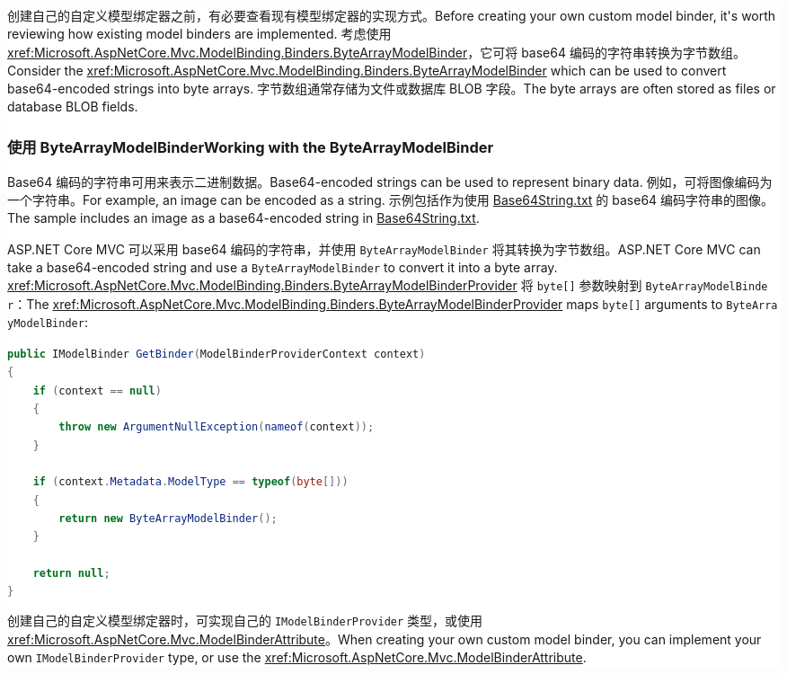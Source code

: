 <span data-ttu-id="8c0a1-200">创建自己的自定义模型绑定器之前，有必要查看现有模型绑定器的实现方式。</span><span class="sxs-lookup"><span data-stu-id="8c0a1-200">Before creating your own custom model binder, it's worth reviewing how existing model binders are implemented.</span></span> <span data-ttu-id="8c0a1-201">考虑使用 <xref:Microsoft.AspNetCore.Mvc.ModelBinding.Binders.ByteArrayModelBinder>，它可将 base64 编码的字符串转换为字节数组。</span><span class="sxs-lookup"><span data-stu-id="8c0a1-201">Consider the <xref:Microsoft.AspNetCore.Mvc.ModelBinding.Binders.ByteArrayModelBinder> which can be used to convert base64-encoded strings into byte arrays.</span></span> <span data-ttu-id="8c0a1-202">字节数组通常存储为文件或数据库 BLOB 字段。</span><span class="sxs-lookup"><span data-stu-id="8c0a1-202">The byte arrays are often stored as files or database BLOB fields.</span></span>

### <a name="working-with-the-bytearraymodelbinder"></a><span data-ttu-id="8c0a1-203">使用 ByteArrayModelBinder</span><span class="sxs-lookup"><span data-stu-id="8c0a1-203">Working with the ByteArrayModelBinder</span></span>

<span data-ttu-id="8c0a1-204">Base64 编码的字符串可用来表示二进制数据。</span><span class="sxs-lookup"><span data-stu-id="8c0a1-204">Base64-encoded strings can be used to represent binary data.</span></span> <span data-ttu-id="8c0a1-205">例如，可将图像编码为一个字符串。</span><span class="sxs-lookup"><span data-stu-id="8c0a1-205">For example, an image can be encoded as a string.</span></span> <span data-ttu-id="8c0a1-206">示例包括作为使用 [Base64String.txt](https://github.com/dotnet/AspNetCore.Docs/blob/master/aspnetcore/mvc/advanced/custom-model-binding/samples/2.x/CustomModelBindingSample/Base64String.txt) 的 base64 编码字符串的图像。</span><span class="sxs-lookup"><span data-stu-id="8c0a1-206">The sample includes an image as a base64-encoded string in [Base64String.txt](https://github.com/dotnet/AspNetCore.Docs/blob/master/aspnetcore/mvc/advanced/custom-model-binding/samples/2.x/CustomModelBindingSample/Base64String.txt).</span></span>

<span data-ttu-id="8c0a1-207">ASP.NET Core MVC 可以采用 base64 编码的字符串，并使用 `ByteArrayModelBinder` 将其转换为字节数组。</span><span class="sxs-lookup"><span data-stu-id="8c0a1-207">ASP.NET Core MVC can take a base64-encoded string and use a `ByteArrayModelBinder` to convert it into a byte array.</span></span> <span data-ttu-id="8c0a1-208"><xref:Microsoft.AspNetCore.Mvc.ModelBinding.Binders.ByteArrayModelBinderProvider> 将 `byte[]` 参数映射到 `ByteArrayModelBinder`：</span><span class="sxs-lookup"><span data-stu-id="8c0a1-208">The <xref:Microsoft.AspNetCore.Mvc.ModelBinding.Binders.ByteArrayModelBinderProvider> maps `byte[]` arguments to `ByteArrayModelBinder`:</span></span>

```csharp
public IModelBinder GetBinder(ModelBinderProviderContext context)
{
    if (context == null)
    {
        throw new ArgumentNullException(nameof(context));
    }

    if (context.Metadata.ModelType == typeof(byte[]))
    {
        return new ByteArrayModelBinder();
    }

    return null;
}
```

<span data-ttu-id="8c0a1-209">创建自己的自定义模型绑定器时，可实现自己的 `IModelBinderProvider` 类型，或使用 <xref:Microsoft.AspNetCore.Mvc.ModelBinderAttribute>。</span><span class="sxs-lookup"><span data-stu-id="8c0a1-209">When creating your own custom model binder, you can implement your own `IModelBinderProvider` type, or use the <xref:Microsoft.AspNetCore.Mvc.ModelBinderAttribute>.</span></span>
